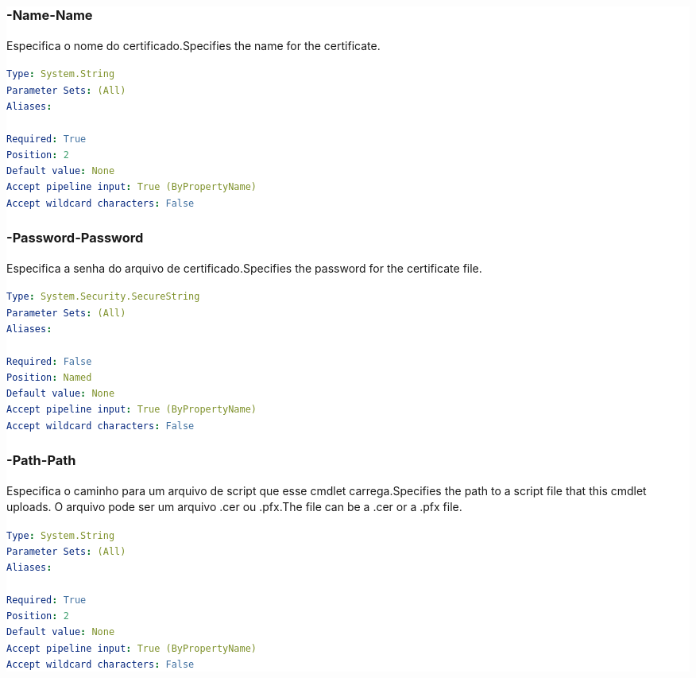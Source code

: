 ### <span data-ttu-id="114e2-124">-Name</span><span class="sxs-lookup"><span data-stu-id="114e2-124">-Name</span></span>
<span data-ttu-id="114e2-125">Especifica o nome do certificado.</span><span class="sxs-lookup"><span data-stu-id="114e2-125">Specifies the name for the certificate.</span></span>

```yaml
Type: System.String
Parameter Sets: (All)
Aliases:

Required: True
Position: 2
Default value: None
Accept pipeline input: True (ByPropertyName)
Accept wildcard characters: False
```

### <span data-ttu-id="114e2-126">-Password</span><span class="sxs-lookup"><span data-stu-id="114e2-126">-Password</span></span>
<span data-ttu-id="114e2-127">Especifica a senha do arquivo de certificado.</span><span class="sxs-lookup"><span data-stu-id="114e2-127">Specifies the password for the certificate file.</span></span>

```yaml
Type: System.Security.SecureString
Parameter Sets: (All)
Aliases:

Required: False
Position: Named
Default value: None
Accept pipeline input: True (ByPropertyName)
Accept wildcard characters: False
```

### <span data-ttu-id="114e2-128">-Path</span><span class="sxs-lookup"><span data-stu-id="114e2-128">-Path</span></span>
<span data-ttu-id="114e2-129">Especifica o caminho para um arquivo de script que esse cmdlet carrega.</span><span class="sxs-lookup"><span data-stu-id="114e2-129">Specifies the path to a script file that this cmdlet uploads.</span></span>
<span data-ttu-id="114e2-130">O arquivo pode ser um arquivo .cer ou .pfx.</span><span class="sxs-lookup"><span data-stu-id="114e2-130">The file can be a .cer or a .pfx file.</span></span>

```yaml
Type: System.String
Parameter Sets: (All)
Aliases:

Required: True
Position: 2
Default value: None
Accept pipeline input: True (ByPropertyName)
Accept wildcard characters: False
```

